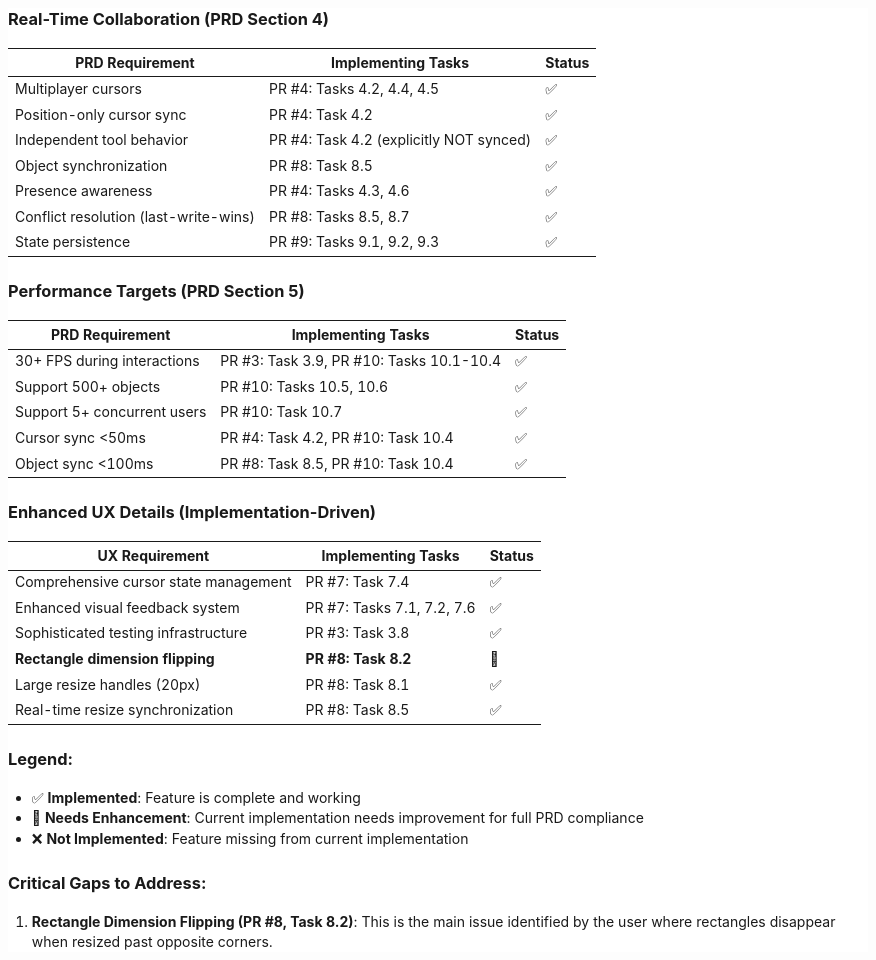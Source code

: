### Real-Time Collaboration (PRD Section 4)
| PRD Requirement | Implementing Tasks | Status |
|-----------------|-------------------|---------|
| Multiplayer cursors | PR #4: Tasks 4.2, 4.4, 4.5 | ✅ |
| Position-only cursor sync | PR #4: Task 4.2 | ✅ |
| Independent tool behavior | PR #4: Task 4.2 (explicitly NOT synced) | ✅ |
| Object synchronization | PR #8: Task 8.5 | ✅ |
| Presence awareness | PR #4: Tasks 4.3, 4.6 | ✅ |
| Conflict resolution (last-write-wins) | PR #8: Tasks 8.5, 8.7 | ✅ |
| State persistence | PR #9: Tasks 9.1, 9.2, 9.3 | ✅ |

### Performance Targets (PRD Section 5)
| PRD Requirement | Implementing Tasks | Status |
|-----------------|-------------------|---------|
| 30+ FPS during interactions | PR #3: Task 3.9, PR #10: Tasks 10.1-10.4 | ✅ |
| Support 500+ objects | PR #10: Tasks 10.5, 10.6 | ✅ |
| Support 5+ concurrent users | PR #10: Task 10.7 | ✅ |
| Cursor sync <50ms | PR #4: Task 4.2, PR #10: Task 10.4 | ✅ |
| Object sync <100ms | PR #8: Task 8.5, PR #10: Task 10.4 | ✅ |

### Enhanced UX Details (Implementation-Driven)
| UX Requirement | Implementing Tasks | Status |
|-----------------|-------------------|---------|
| Comprehensive cursor state management | PR #7: Task 7.4 | ✅ |
| Enhanced visual feedback system | PR #7: Tasks 7.1, 7.2, 7.6 | ✅ |
| Sophisticated testing infrastructure | PR #3: Task 3.8 | ✅ |
| **Rectangle dimension flipping** | **PR #8: Task 8.2** | 🚧 |
| Large resize handles (20px) | PR #8: Task 8.1 | ✅ |
| Real-time resize synchronization | PR #8: Task 8.5 | ✅ |

### Legend:
- ✅ **Implemented**: Feature is complete and working
- 🚧 **Needs Enhancement**: Current implementation needs improvement for full PRD compliance
- ❌ **Not Implemented**: Feature missing from current implementation

### Critical Gaps to Address:
1. **Rectangle Dimension Flipping (PR #8, Task 8.2)**: This is the main issue identified by the user where rectangles disappear when resized past opposite corners.
